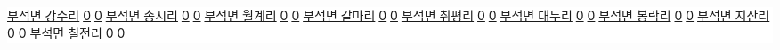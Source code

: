 
  <tr class="item">
    <td><a href="4421032022.html">부석면 강수리</a></td>
    <td><a href="4421032022.html">0</a></td>
    <td><a href="4421032022.html">0</a></td>
  </tr>
    

  <tr class="item">
    <td><a href="4421032023.html">부석면 송시리</a></td>
    <td><a href="4421032023.html">0</a></td>
    <td><a href="4421032023.html">0</a></td>
  </tr>
    

  <tr class="item">
    <td><a href="4421032024.html">부석면 월계리</a></td>
    <td><a href="4421032024.html">0</a></td>
    <td><a href="4421032024.html">0</a></td>
  </tr>
    

  <tr class="item">
    <td><a href="4421032025.html">부석면 갈마리</a></td>
    <td><a href="4421032025.html">0</a></td>
    <td><a href="4421032025.html">0</a></td>
  </tr>
    

  <tr class="item">
    <td><a href="4421032026.html">부석면 취평리</a></td>
    <td><a href="4421032026.html">0</a></td>
    <td><a href="4421032026.html">0</a></td>
  </tr>
    

  <tr class="item">
    <td><a href="4421032027.html">부석면 대두리</a></td>
    <td><a href="4421032027.html">0</a></td>
    <td><a href="4421032027.html">0</a></td>
  </tr>
    

  <tr class="item">
    <td><a href="4421032028.html">부석면 봉락리</a></td>
    <td><a href="4421032028.html">0</a></td>
    <td><a href="4421032028.html">0</a></td>
  </tr>
    

  <tr class="item">
    <td><a href="4421032029.html">부석면 지산리</a></td>
    <td><a href="4421032029.html">0</a></td>
    <td><a href="4421032029.html">0</a></td>
  </tr>
    

  <tr class="item">
    <td><a href="4421032030.html">부석면 칠전리</a></td>
    <td><a href="4421032030.html">0</a></td>
    <td><a href="4421032030.html">0</a></td>
  </tr>
    